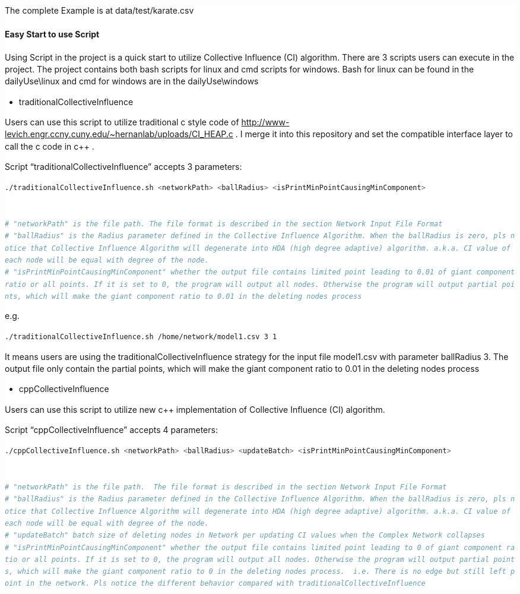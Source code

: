 The complete Example is at data/test/karate.csv

####  Easy Start to use Script

Using Script in the project is a quick start to utilize Collective Influence (CI) algorithm. There are 3 scripts users can execute in the project. The project contains both bash scripts for linux and cmd scripts for windows. Bash for linux can be found in the dailyUse\linux and cmd for windows are in the dailyUse\windows

* traditionalCollectiveInfluence

Users can use this script to utilize traditional c style code of http://www-levich.engr.ccny.cuny.edu/~hernanlab/uploads/CI_HEAP.c . I merge it into this repository and set the compatible interface layer to call the c code in c++ .

Script “traditionalCollectiveInfluence” accepts 3 parameters:

```bash
./traditionalCollectiveInfluence.sh <networkPath> <ballRadius> <isPrintMinPointCausingMinComponent>


# "networkPath" is the file path. The file format is described in the section Network Input File Format
# "ballRadius" is the Radius parameter defined in the Collective Influence Algorithm. When the ballRadius is zero, pls notice that Collective Influence Algorithm will degenerate into HDA (high degree adaptive) algorithm. a.k.a. CI value of each node will be equal with degree of the node.
# "isPrintMinPointCausingMinComponent" whether the output file contains limited point leading to 0.01 of giant component ratio or all points. If it is set to 0, the program will output all nodes. Otherwise the program will output partial points, which will make the giant component ratio to 0.01 in the deleting nodes process

```

e.g. 

```bash
./traditionalCollectiveInfluence.sh /home/network/model1.csv 3 1
```

It means users are using the traditionalCollectiveInfluence strategy for the input file model1.csv with parameter ballRadius 3. The output file only contain the partial points, which will make the giant component ratio to 0.01 in the deleting nodes process


* cppCollectiveInfluence

Users can use this script to utilize new c++ implementation of Collective Influence (CI) algorithm.

Script “cppCollectiveInfluence” accepts 4 parameters:

```bash
./cppCollectiveInfluence.sh <networkPath> <ballRadius> <updateBatch> <isPrintMinPointCausingMinComponent>


# "networkPath" is the file path.  The file format is described in the section Network Input File Format
# "ballRadius" is the Radius parameter defined in the Collective Influence Algorithm. When the ballRadius is zero, pls notice that Collective Influence Algorithm will degenerate into HDA (high degree adaptive) algorithm. a.k.a. CI value of each node will be equal with degree of the node.
# "updateBatch" batch size of deleting nodes in Network per updating CI values when the Complex Network collapses
# "isPrintMinPointCausingMinComponent" whether the output file contains limited point leading to 0 of giant component ratio or all points. If it is set to 0, the program will output all nodes. Otherwise the program will output partial points, which will make the giant component ratio to 0 in the deleting nodes process.  i.e. There is no edge but still left point in the network. Pls notice the different behavior compared with traditionalCollectiveInfluence

```
